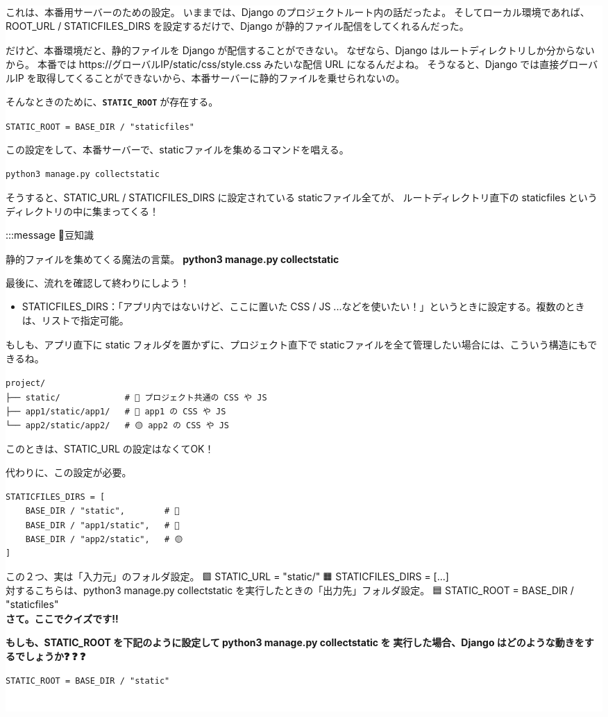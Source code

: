 これは、本番用サーバーのための設定。
いままでは、Django のプロジェクトルート内の話だったよ。
そしてローカル環境であれば、ROOT_URL / STATICFILES_DIRS を設定するだけで、Django が静的ファイル配信をしてくれるんだった。

だけど、本番環境だと、静的ファイルを Django が配信することができない。
なぜなら、Django はルートディレクトリしか分からないから。
本番では https://グローバルIP/static/css/style.css みたいな配信 URL になるんだよね。
そうなると、Django では直接グローバルIP を取得してくることができないから、本番サーバーに静的ファイルを乗せられないの。


そんなときのために、**`STATIC_ROOT`** が存在する。
```
STATIC_ROOT = BASE_DIR / "staticfiles"
```
この設定をして、本番サーバーで、staticファイルを集めるコマンドを唱える。
```
python3 manage.py collectstatic
```

そうすると、STATIC_URL / STATICFILES_DIRS に設定されている staticファイル全てが、
ルートディレクトリ直下の staticfiles というディレクトリの中に集まってくる！

:::message
🫛豆知識

静的ファイルを集めてくる魔法の言葉。
**python3 manage.py collectstatic**

最後に、流れを確認して終わりにしよう！

- STATICFILES_DIRS：「アプリ内ではないけど、ここに置いた CSS / JS ...などを使いたい！」というときに設定する。複数のときは、リストで指定可能。

もしも、アプリ直下に static フォルダを置かずに、プロジェクト直下で staticファイルを全て管理したい場合には、こういう構造にもできるね。
```django
project/
├── static/             # 🔴 プロジェクト共通の CSS や JS
├── app1/static/app1/   # 🔵 app1 の CSS や JS
└── app2/static/app2/   # 🟡 app2 の CSS や JS
```
このときは、STATIC_URL の設定はなくてOK！

代わりに、この設定が必要。
```django
STATICFILES_DIRS = [
    BASE_DIR / "static",        # 🔴
    BASE_DIR / "app1/static",   # 🔵
    BASE_DIR / "app2/static",   # 🟡
]
```

この２つ、実は「入力元」のフォルダ設定。
🟩 STATIC_URL = "static/"
🟧 STATICFILES_DIRS = [...]<br>
対するこちらは、python3 manage.py collectstatic を実行したときの「出力先」フォルダ設定。
🟦 STATIC_ROOT = BASE_DIR / "staticfiles"<br>
**さて。ここでクイズです‼️**

**もしも、STATIC_ROOT を下記のように設定して python3 manage.py collectstatic を**
**実行した場合、Django はどのような動きをするでしょうか❓ ❓ ❓**
```
STATIC_ROOT = BASE_DIR / "static"
```
<br>
